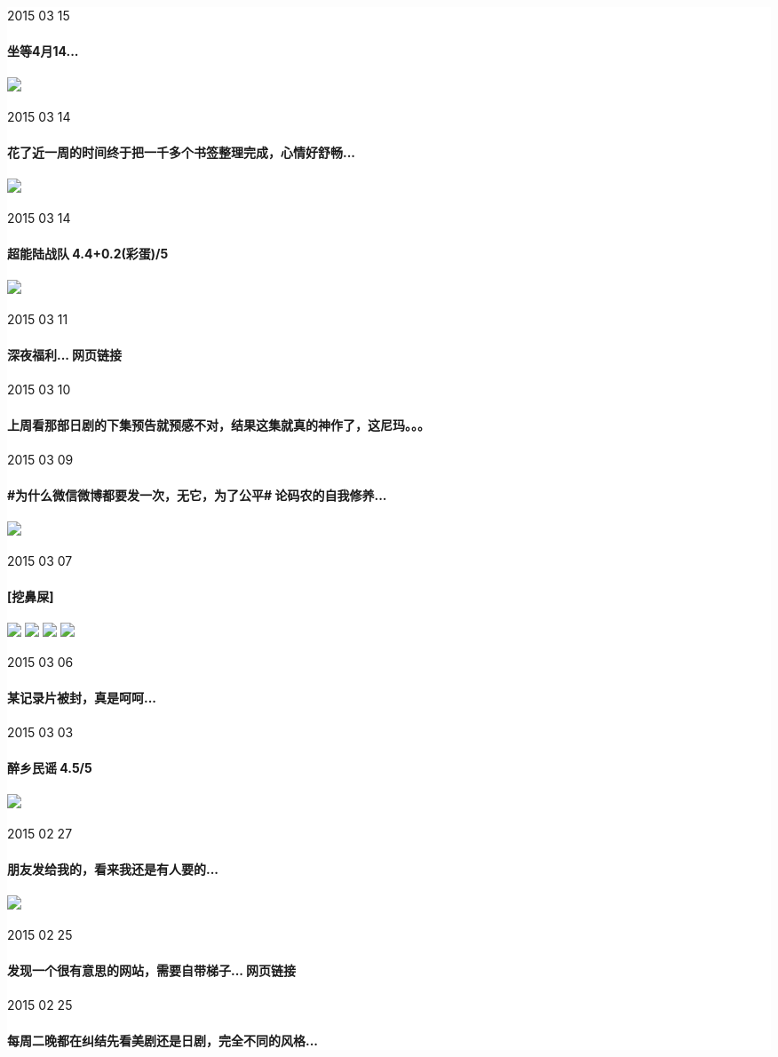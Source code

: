 2015 03 15
#### 坐等4月14... 
![](https://ww2.sinaimg.cn/mw2000/7333a587gw1eq5tsat0ekj20rd0ihn3l.jpg)

2015 03 14
#### 花了近一周的时间终于把一千多个书签整理完成，心情好舒畅... 
![](https://ww4.sinaimg.cn/mw2000/7333a587gw1eq5aoohzp0j21hc042752.jpg)

2015 03 14
#### 超能陆战队 4.4+0.2(彩蛋)/5 
![](https://ww4.sinaimg.cn/mw2000/7333a587gw1eq4l9rf9y5j21j426r790.jpg)

2015 03 11
#### 深夜福利... 网页链接 

2015 03 10
#### 上周看那部日剧的下集预告就预感不对，结果这集就真的神作了，这尼玛。。。 

2015 03 09
#### #为什么微信微博都要发一次，无它，为了公平# 论码农的自我修养... 
![](https://ww3.sinaimg.cn/mw2000/7333a587jw1epzo9ve04wj22io1f07wh.jpg)

2015 03 07
#### [挖鼻屎] 
![](https://ww4.sinaimg.cn/mw2000/7333a587jw1epx4iru9byj22io1f0kjl.jpg)
![](https://ww2.sinaimg.cn/mw2000/7333a587jw1epx4iv8zk7j22io1f0kjl.jpg)
![](https://ww4.sinaimg.cn/mw2000/7333a587jw1epx4iyfi48j22io1f0hdt.jpg)
![](https://ww3.sinaimg.cn/mw2000/7333a587jw1epx4j1uxgyj22io1f0hdt.jpg)

2015 03 06
#### 某记录片被封，真是呵呵... 

2015 03 03
#### 醉乡民谣 4.5/5 
![](https://ww2.sinaimg.cn/mw2000/7333a587gw1eps12x2s7mj21ae1tnalz.jpg)

2015 02 27
#### 朋友发给我的，看来我还是有人要的... 
![](https://ww3.sinaimg.cn/mw2000/7333a587gw1epoa71g4gpj20nh0620tp.jpg)

2015 02 25
#### 发现一个很有意思的网站，需要自带梯子... 网页链接 

2015 02 25
#### 每周二晚都在纠结先看美剧还是日剧，完全不同的风格... 
